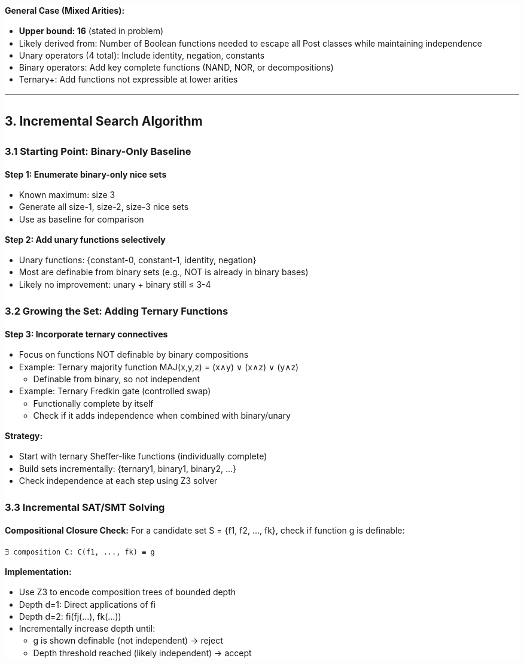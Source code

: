 **General Case (Mixed Arities):**
- **Upper bound: 16** (stated in problem)
- Likely derived from: Number of Boolean functions needed to escape all Post classes while maintaining independence
- Unary operators (4 total): Include identity, negation, constants
- Binary operators: Add key complete functions (NAND, NOR, or decompositions)
- Ternary+: Add functions not expressible at lower arities

---

## 3. Incremental Search Algorithm

### 3.1 Starting Point: Binary-Only Baseline

**Step 1: Enumerate binary-only nice sets**
- Known maximum: size 3
- Generate all size-1, size-2, size-3 nice sets
- Use as baseline for comparison

**Step 2: Add unary functions selectively**
- Unary functions: {constant-0, constant-1, identity, negation}
- Most are definable from binary sets (e.g., NOT is already in binary bases)
- Likely no improvement: unary + binary still ≤ 3-4

### 3.2 Growing the Set: Adding Ternary Functions

**Step 3: Incorporate ternary connectives**
- Focus on functions NOT definable by binary compositions
- Example: Ternary majority function MAJ(x,y,z) = (x∧y) ∨ (x∧z) ∨ (y∧z)
  - Definable from binary, so not independent
- Example: Ternary Fredkin gate (controlled swap)
  - Functionally complete by itself
  - Check if it adds independence when combined with binary/unary

**Strategy:**
- Start with ternary Sheffer-like functions (individually complete)
- Build sets incrementally: {ternary1, binary1, binary2, ...}
- Check independence at each step using Z3 solver

### 3.3 Incremental SAT/SMT Solving

**Compositional Closure Check:**
For a candidate set S = {f1, f2, ..., fk}, check if function g is definable:
```
∃ composition C: C(f1, ..., fk) ≡ g
```

**Implementation:**
- Use Z3 to encode composition trees of bounded depth
- Depth d=1: Direct applications of fi
- Depth d=2: fi(fj(...), fk(...))
- Incrementally increase depth until:
  - g is shown definable (not independent) → reject
  - Depth threshold reached (likely independent) → accept
